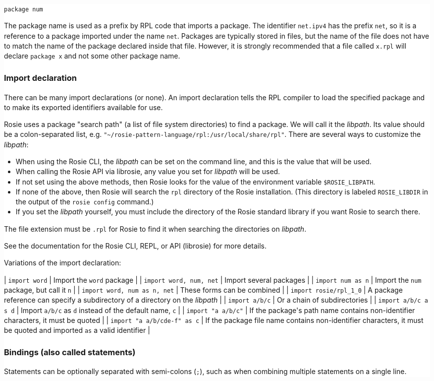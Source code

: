 ```
package num
```

The package name is used as a prefix by RPL code that imports a package.  The identifier `net.ipv4` has the prefix `net`, so it is a reference to a package imported under the name `net`.  Packages are typically stored in files, but the name of the file does not have to match the name of the package declared inside that file.  However, it is strongly recommended that a file called `x.rpl` will declare `package x` and not some other package name.


### Import declaration

There can be many import declarations (or none).  An import declaration tells the RPL compiler to load the specified package and to make its exported identifiers available for use.

Rosie uses a package "search path" (a list of file system directories) to find a package.  We will call it the _libpath_.  Its value should be a colon-separated list, e.g. `"~/rosie-pattern-language/rpl:/usr/local/share/rpl"`.  There are several ways to customize the _libpath_:

* When using the Rosie CLI, the _libpath_ can be set on the command line, and this is the value that will be used.
* When calling the Rosie API via librosie, any value you set for _libpath_ will be used.
* If not set using the above methods, then Rosie looks for the value of the environment variable `$ROSIE_LIBPATH`.
* If none of the above, then Rosie will search the `rpl` directory of the Rosie installation.  (This directory is labeled `ROSIE_LIBDIR` in the output of the `rosie config` command.)
* If you set the _libpath_ yourself, you must include the directory of the Rosie standard library if you want Rosie to search there.

The file extension must be `.rpl` for Rosie to find it when searching the directories on _libpath_.

See the documentation for the Rosie CLI, REPL, or API (librosie) for more details.

Variations of the import declaration:

| `import word`                     | Import the `word` package |
| `import word, num, net`           | Import several packages  |
| `import num as n`                 | Import the `num` package, but call it `n` |
| `import word, num as n, net`      | These forms can be combined |
| `import rosie/rpl_1_0`            | A package reference can specify a subdirectory of a directory on the _libpath_ |
| `import a/b/c`                    | Or a chain of subdirectories |
| `import a/b/c as d`               | Import `a/b/c` as `d` instead of the default name, `c` |
| `import "a a/b/c"`                | If the package's path name contains non-identifier characters, it must be quoted |
| `import "a a/b/cde-f" as c`       | If the package file name contains non-identifier characters, it must be quoted and imported `as` a valid identifier |


### Bindings (also called statements)

Statements can be optionally separated with semi-colons (`;`), such as when combining multiple statements on a single line.

